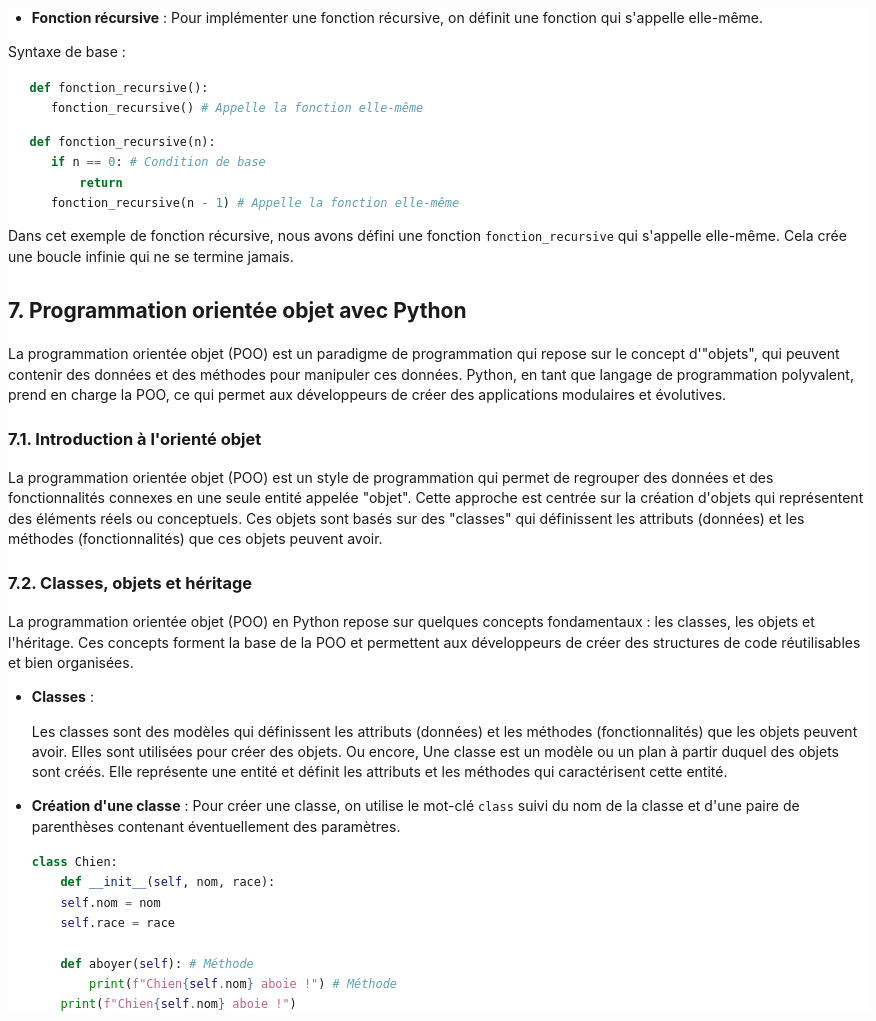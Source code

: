 - **Fonction récursive** : Pour implémenter une fonction récursive, on définit une fonction qui s'appelle elle-même.

Syntaxe de base :

```python
   def fonction_recursive():
      fonction_recursive() # Appelle la fonction elle-même
```

```python
   def fonction_recursive(n):
      if n == 0: # Condition de base
          return
      fonction_recursive(n - 1) # Appelle la fonction elle-même
```

Dans cet exemple de fonction récursive, nous avons défini une fonction `fonction_recursive` qui s'appelle elle-même. Cela crée une boucle infinie qui ne se termine jamais.

## 7. Programmation orientée objet avec Python

La programmation orientée objet (POO) est un paradigme de programmation qui repose sur le concept d'"objets", qui peuvent contenir des données et des méthodes pour manipuler ces données. Python, en tant que langage de programmation polyvalent, prend en charge la POO, ce qui permet aux développeurs de créer des applications modulaires et évolutives.

### 7.1. Introduction à l'orienté objet

La programmation orientée objet (POO) est un style de programmation qui permet de regrouper des données et des fonctionnalités connexes en une seule entité appelée "objet". Cette approche est centrée sur la création d'objets qui représentent des éléments réels ou conceptuels. Ces objets sont basés sur des "classes" qui définissent les attributs (données) et les méthodes (fonctionnalités) que ces objets peuvent avoir.

### 7.2. Classes, objets et héritage

La programmation orientée objet (POO) en Python repose sur quelques concepts fondamentaux : les classes, les objets et l'héritage. Ces concepts forment la base de la POO et permettent aux développeurs de créer des structures de code réutilisables et bien organisées.

- **Classes** :

  Les classes sont des modèles qui définissent les attributs (données) et les méthodes (fonctionnalités) que les objets peuvent avoir. Elles sont utilisées pour créer des objets. Ou encore, Une classe est un modèle ou un plan à partir duquel des objets sont créés. Elle représente une entité et définit les attributs et les méthodes qui caractérisent cette entité.

- **Création d'une classe** : Pour créer une classe, on utilise le mot-clé `class` suivi du nom de la classe et d'une paire de parenthèses contenant éventuellement des paramètres.

  ```python
  class Chien:
      def __init__(self, nom, race):
      self.nom = nom
      self.race = race

      def aboyer(self): # Méthode
          print(f"Chien{self.nom} aboie !") # Méthode
      print(f"Chien{self.nom} aboie !")
  ```
